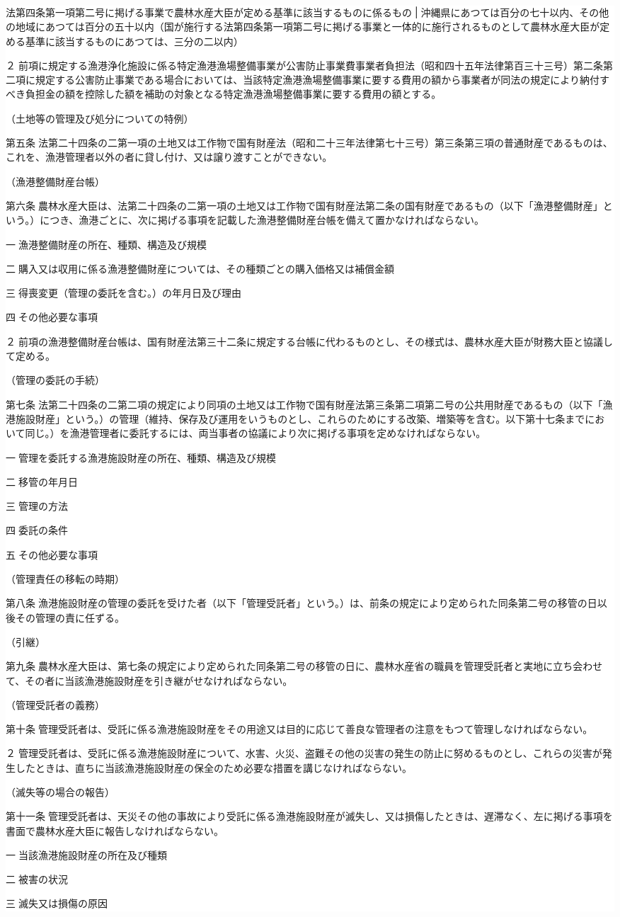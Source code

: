法第四条第一項第二号に掲げる事業で農林水産大臣が定める基準に該当するものに係るもの | 沖縄県にあつては百分の七十以内、その他の地域にあつては百分の五十以内（国が施行する法第四条第一項第二号に掲げる事業と一体的に施行されるものとして農林水産大臣が定める基準に該当するものにあつては、三分の二以内）  
  
２ 前項に規定する漁港浄化施設に係る特定漁港漁場整備事業が公害防止事業費事業者負担法（昭和四十五年法律第百三十三号）第二条第二項に規定する公害防止事業である場合においては、当該特定漁港漁場整備事業に要する費用の額から事業者が同法の規定により納付すべき負担金の額を控除した額を補助の対象となる特定漁港漁場整備事業に要する費用の額とする。

（土地等の管理及び処分についての特例）

第五条 法第二十四条の二第一項の土地又は工作物で国有財産法（昭和二十三年法律第七十三号）第三条第三項の普通財産であるものは、これを、漁港管理者以外の者に貸し付け、又は譲り渡すことができない。

（漁港整備財産台帳）

第六条 農林水産大臣は、法第二十四条の二第一項の土地又は工作物で国有財産法第二条の国有財産であるもの（以下「漁港整備財産」という。）につき、漁港ごとに、次に掲げる事項を記載した漁港整備財産台帳を備えて置かなければならない。

一 漁港整備財産の所在、種類、構造及び規模

二 購入又は収用に係る漁港整備財産については、その種類ごとの購入価格又は補償金額

三 得喪変更（管理の委託を含む。）の年月日及び理由

四 その他必要な事項

２ 前項の漁港整備財産台帳は、国有財産法第三十二条に規定する台帳に代わるものとし、その様式は、農林水産大臣が財務大臣と協議して定める。

（管理の委託の手続）

第七条 法第二十四条の二第二項の規定により同項の土地又は工作物で国有財産法第三条第二項第二号の公共用財産であるもの（以下「漁港施設財産」という。）の管理（維持、保存及び運用をいうものとし、これらのためにする改築、増築等を含む。以下第十七条までにおいて同じ。）を漁港管理者に委託するには、両当事者の協議により次に掲げる事項を定めなければならない。

一 管理を委託する漁港施設財産の所在、種類、構造及び規模

二 移管の年月日

三 管理の方法

四 委託の条件

五 その他必要な事項

（管理責任の移転の時期）

第八条 漁港施設財産の管理の委託を受けた者（以下「管理受託者」という。）は、前条の規定により定められた同条第二号の移管の日以後その管理の責に任ずる。

（引継）

第九条 農林水産大臣は、第七条の規定により定められた同条第二号の移管の日に、農林水産省の職員を管理受託者と実地に立ち会わせて、その者に当該漁港施設財産を引き継がせなければならない。

（管理受託者の義務）

第十条 管理受託者は、受託に係る漁港施設財産をその用途又は目的に応じて善良な管理者の注意をもつて管理しなければならない。

２ 管理受託者は、受託に係る漁港施設財産について、水害、火災、盗難その他の災害の発生の防止に努めるものとし、これらの災害が発生したときは、直ちに当該漁港施設財産の保全のため必要な措置を講じなければならない。

（滅失等の場合の報告）

第十一条 管理受託者は、天災その他の事故により受託に係る漁港施設財産が滅失し、又は損傷したときは、遅滞なく、左に掲げる事項を書面で農林水産大臣に報告しなければならない。

一 当該漁港施設財産の所在及び種類

二 被害の状況

三 滅失又は損傷の原因
